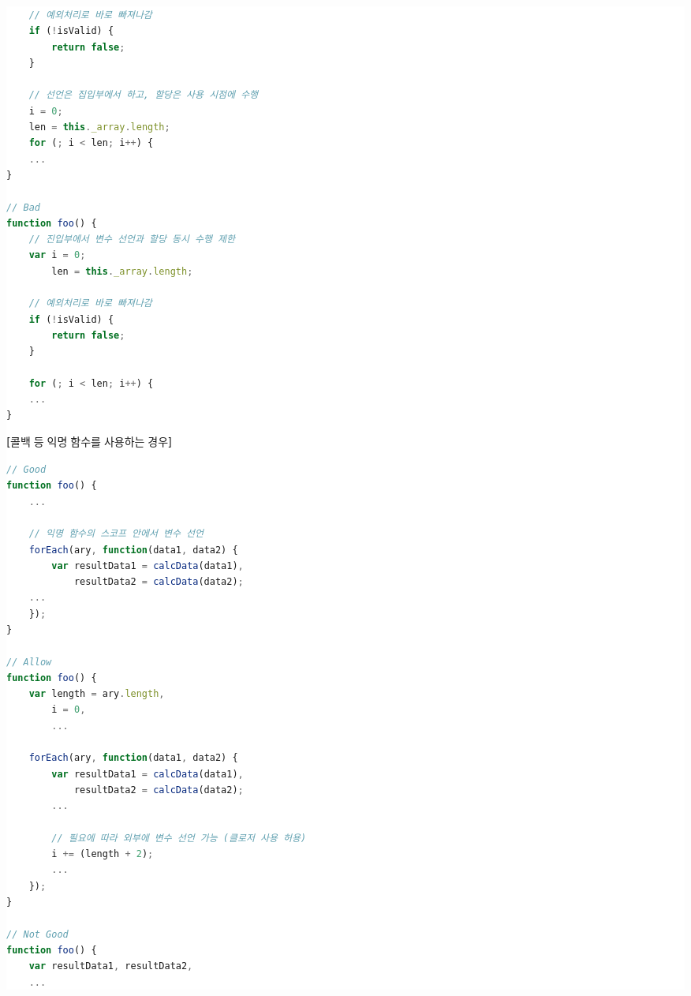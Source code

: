 ```javascript
    // 예외처리로 바로 빠져나감
    if (!isValid) {
        return false;
    }

    // 선언은 집입부에서 하고, 할당은 사용 시점에 수행
    i = 0;
    len = this._array.length;
    for (; i < len; i++) {
    ...
}

// Bad
function foo() {
    // 진입부에서 변수 선언과 할당 동시 수행 제한
    var i = 0;
        len = this._array.length;

    // 예외처리로 바로 빠져나감
    if (!isValid) {
        return false;
    }

    for (; i < len; i++) {
    ...
}
```
[콜백 등 익명 함수를 사용하는 경우]
```javascript
// Good
function foo() {
    ...

    // 익명 함수의 스코프 안에서 변수 선언
    forEach(ary, function(data1, data2) {
        var resultData1 = calcData(data1),
            resultData2 = calcData(data2);
    ...
    });
}

// Allow
function foo() {
    var length = ary.length,
        i = 0,
        ...

    forEach(ary, function(data1, data2) {
        var resultData1 = calcData(data1),
            resultData2 = calcData(data2);
        ...

        // 필요에 따라 외부에 변수 선언 가능 (클로저 사용 허용)
        i += (length + 2);
        ...
    });
}

// Not Good
function foo() {
    var resultData1, resultData2,
    ...

```